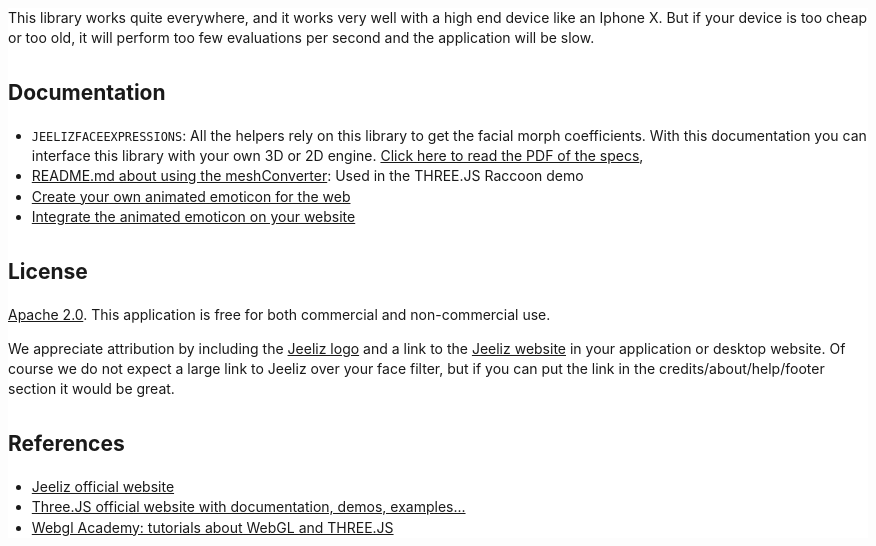This library works quite everywhere, and it works very well with a high end device like an Iphone X. But if your device is too cheap or too old, it will perform too few evaluations per second and the application will be slow.


## Documentation

* `JEELIZFACEEXPRESSIONS`: All the helpers rely on this library to get the facial morph coefficients. With this documentation you can interface this library with your own 3D or 2D engine. [Click here to read the PDF of the specs](/doc/jeelizFaceExpressions.pdf),
* [README.md about using the meshConverter](/meshConverter): Used in the THREE.JS Raccoon demo
* [Create your own animated emoticon for the web](https://jeeliz.com/blog/create-animojis-for-the-web/)
* [Integrate the animated emoticon on your website](https://jeeliz.com/blog/add-a-weboji-on-website/)


## License

[Apache 2.0](http://www.apache.org/licenses/LICENSE-2.0.html). This application is free for both commercial and non-commercial use.

We appreciate attribution by including the [Jeeliz logo](https://jeeliz.com/wp-content/uploads/2018/01/LOGO_JEELIZ_BLUE.png) and a link to the [Jeeliz website](https://jeeliz.com) in your application or desktop website. Of course we do not expect a large link to Jeeliz over your face filter, but if you can put the link in the credits/about/help/footer section it would be great.


## References

* [Jeeliz official website](https://jeeliz.com)
* [Three.JS official website with documentation, demos, examples...](https://threejs.org/)
* [Webgl Academy: tutorials about WebGL and THREE.JS](http://www.webglacademy.com)

